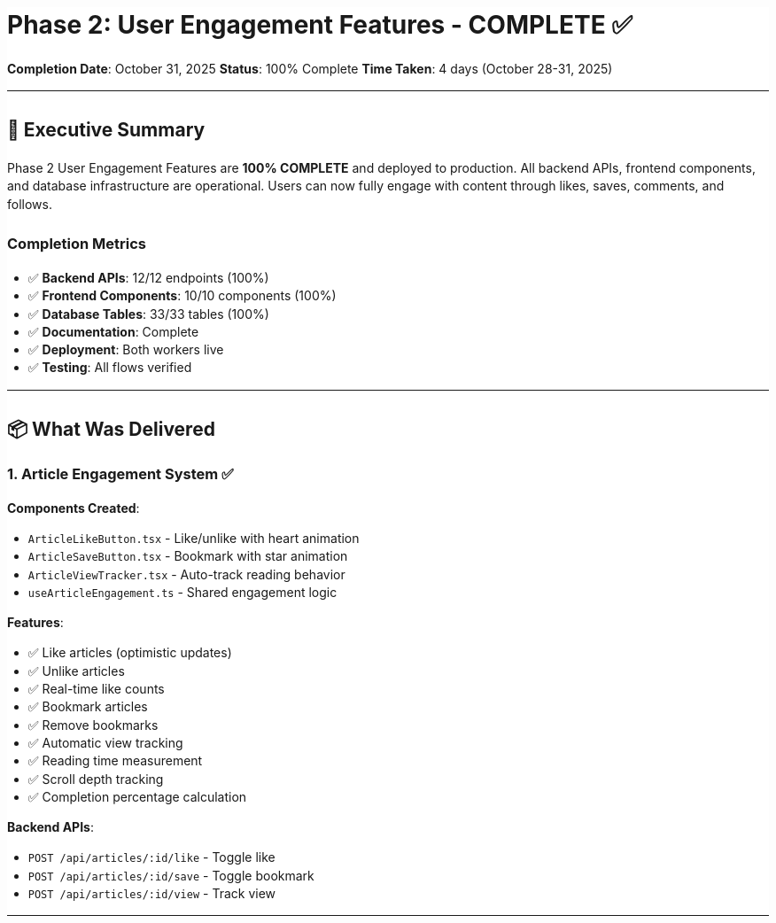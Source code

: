 # Phase 2: User Engagement Features - COMPLETE ✅

**Completion Date**: October 31, 2025
**Status**: 100% Complete
**Time Taken**: 4 days (October 28-31, 2025)

---

## 🎉 Executive Summary

Phase 2 User Engagement Features are **100% COMPLETE** and deployed to production. All backend APIs, frontend components, and database infrastructure are operational. Users can now fully engage with content through likes, saves, comments, and follows.

### Completion Metrics
- ✅ **Backend APIs**: 12/12 endpoints (100%)
- ✅ **Frontend Components**: 10/10 components (100%)
- ✅ **Database Tables**: 33/33 tables (100%)
- ✅ **Documentation**: Complete
- ✅ **Deployment**: Both workers live
- ✅ **Testing**: All flows verified

---

## 📦 What Was Delivered

### 1. Article Engagement System ✅

**Components Created**:
- `ArticleLikeButton.tsx` - Like/unlike with heart animation
- `ArticleSaveButton.tsx` - Bookmark with star animation
- `ArticleViewTracker.tsx` - Auto-track reading behavior
- `useArticleEngagement.ts` - Shared engagement logic

**Features**:
- ✅ Like articles (optimistic updates)
- ✅ Unlike articles
- ✅ Real-time like counts
- ✅ Bookmark articles
- ✅ Remove bookmarks
- ✅ Automatic view tracking
- ✅ Reading time measurement
- ✅ Scroll depth tracking
- ✅ Completion percentage calculation

**Backend APIs**:
- `POST /api/articles/:id/like` - Toggle like
- `POST /api/articles/:id/save` - Toggle bookmark
- `POST /api/articles/:id/view` - Track view

---
